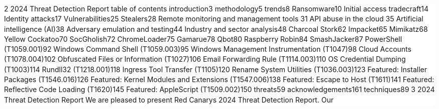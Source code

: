 2
2024 Threat Detection Report
table of contents
introduction3
methodology5
trends8
Ransomware10
Initial access tradecraft14 
Identity attacks17
Vulnerabilities25
Stealers28
Remote monitoring and management tools 
31
API abuse in the cloud 
35
Artificial intelligence (AI)38
Adversary emulation and testing44
Industry and sector analysis48
Charcoal Stork62
Impacket65 
Mimikatz68
Yellow Cockatoo70
SocGholish72
ChromeLoader75
Gamarue78
Qbot80
Raspberry Robin84
SmashJacker87
PowerShell
(T1059\.001\)92
Windows Command Shell
(T1059\.003\)95 
Windows Management Instrumentation
(T1047\)98
Cloud Accounts
(T1078\.004\)102
Obfuscated Files or Information
(T1027\)106
Email Forwarding Rule
(T1114\.003\)110
OS Credential Dumping
(T1003\)114
Rundll32
(T1218\.001\)118
Ingress Tool Transfer
(T1105\)120
Rename System Utilities
(T1036\.003\)123
Featured: Installer Packages
(T1546\.016\)126
Featured: Kernel Modules and Extensions
(T1547\.006\)138 
Featured: Escape to Host
(T1611\)141
Featured: Reflective Code Loading
(T1620\)145
Featured: AppleScript
(T1509\.002\)150
threats59
acknowledgements161
techniques89
3
2024 Threat Detection Report
We are pleased to present Red Canarys 2024 Threat Detection Report. Our 